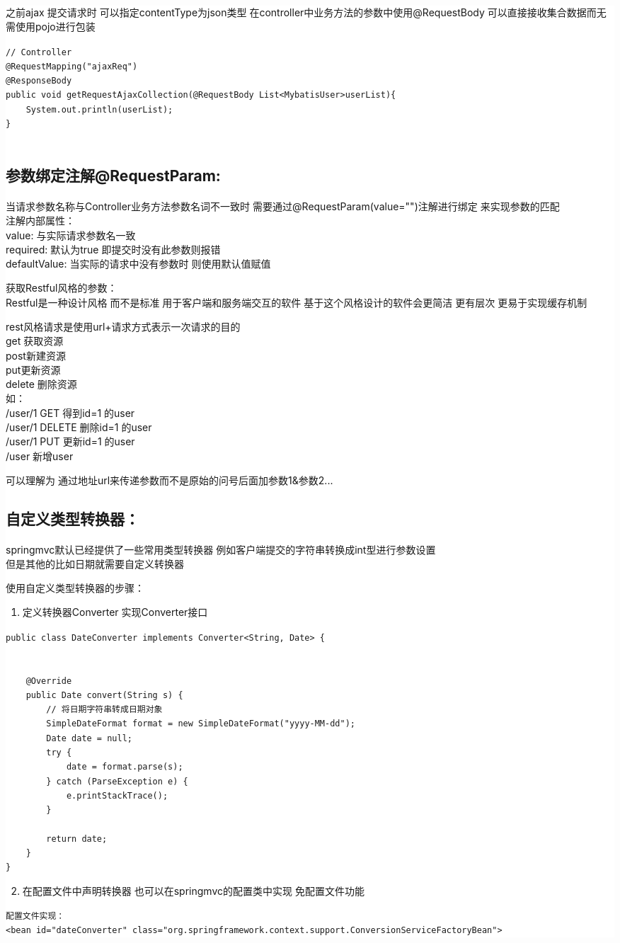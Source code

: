 之前ajax 提交请求时 可以指定contentType为json类型 在controller中业务方法的参数中使用@RequestBody 可以直接接收集合数据而无需使用pojo进行包装   

```
// Controller
@RequestMapping("ajaxReq")
@ResponseBody
public void getRequestAjaxCollection(@RequestBody List<MybatisUser>userList){
    System.out.println(userList);
}


```

参数绑定注解@RequestParam:
---
当请求参数名称与Controller业务方法参数名词不一致时 需要通过@RequestParam(value="")注解进行绑定 来实现参数的匹配   
注解内部属性：  
value: 与实际请求参数名一致  
required: 默认为true 即提交时没有此参数则报错   
defaultValue: 当实际的请求中没有参数时 则使用默认值赋值   

获取Restful风格的参数：  
Restful是一种设计风格 而不是标准 用于客户端和服务端交互的软件 基于这个风格设计的软件会更简洁 更有层次 更易于实现缓存机制  

rest风格请求是使用url+请求方式表示一次请求的目的   
get 获取资源  
post新建资源  
put更新资源  
delete 删除资源  
如：  
/user/1 GET     得到id=1 的user  
/user/1 DELETE  删除id=1 的user   
/user/1 PUT     更新id=1 的user   
/user           新增user   

可以理解为 通过地址url来传递参数而不是原始的问号后面加参数1&参数2...   

自定义类型转换器：  
---
springmvc默认已经提供了一些常用类型转换器 例如客户端提交的字符串转换成int型进行参数设置  
但是其他的比如日期就需要自定义转换器   

使用自定义类型转换器的步骤：  
1. 定义转换器Converter 实现Converter接口   
```
public class DateConverter implements Converter<String, Date> {


    @Override
    public Date convert(String s) {
        // 将日期字符串转成日期对象
        SimpleDateFormat format = new SimpleDateFormat("yyyy-MM-dd");
        Date date = null;
        try {
            date = format.parse(s);
        } catch (ParseException e) {
            e.printStackTrace();
        }

        return date;
    }
}
```
2. 在配置文件中声明转换器 也可以在springmvc的配置类中实现 免配置文件功能    
```
配置文件实现：  
<bean id="dateConverter" class="org.springframework.context.support.ConversionServiceFactoryBean">
```